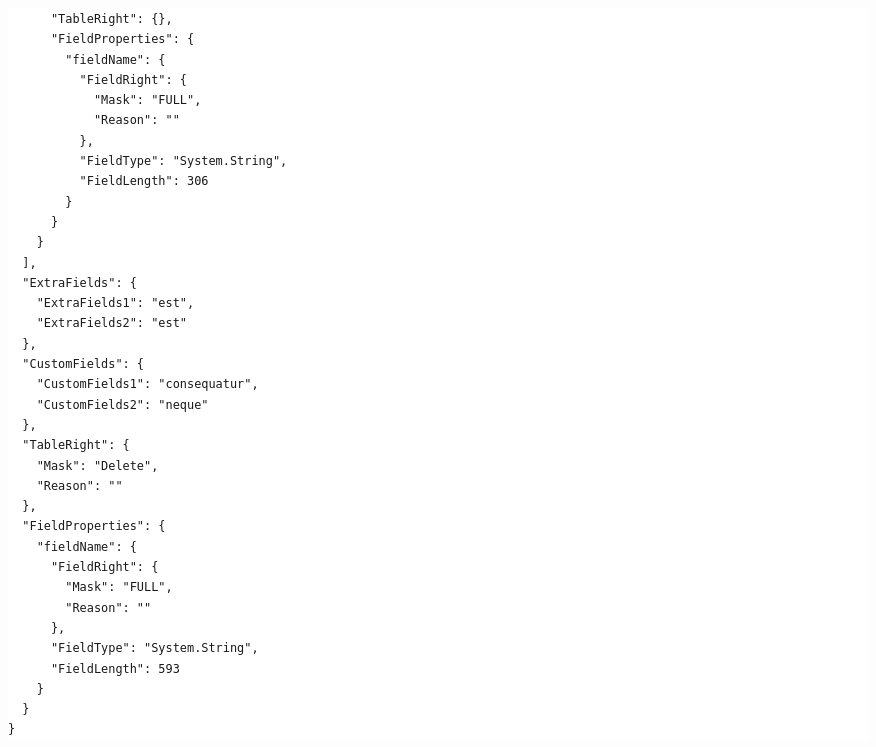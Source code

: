 ```http_
      "TableRight": {},
      "FieldProperties": {
        "fieldName": {
          "FieldRight": {
            "Mask": "FULL",
            "Reason": ""
          },
          "FieldType": "System.String",
          "FieldLength": 306
        }
      }
    }
  ],
  "ExtraFields": {
    "ExtraFields1": "est",
    "ExtraFields2": "est"
  },
  "CustomFields": {
    "CustomFields1": "consequatur",
    "CustomFields2": "neque"
  },
  "TableRight": {
    "Mask": "Delete",
    "Reason": ""
  },
  "FieldProperties": {
    "fieldName": {
      "FieldRight": {
        "Mask": "FULL",
        "Reason": ""
      },
      "FieldType": "System.String",
      "FieldLength": 593
    }
  }
}
```